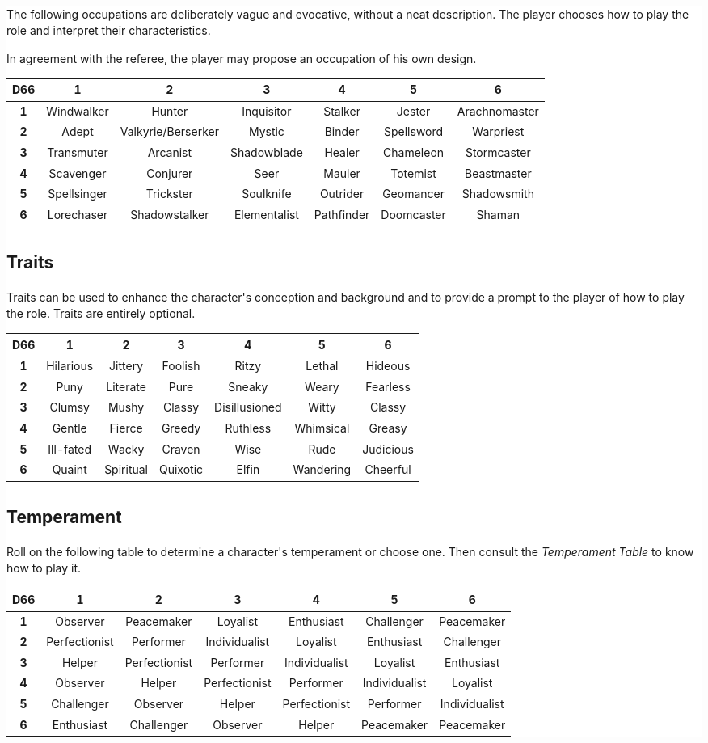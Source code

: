 The following occupations are deliberately vague and evocative, without a neat description. The player chooses how to play the role and interpret their characteristics. 

In agreement with the referee, the player may propose an occupation of his own design.

| D66   | 1           | 2                  | 3            | 4          | 5          | 6             |
|:-----:|:-----------:|:------------------:|:------------:|:----------:|:----------:|:-------------:|
| **1** | Windwalker  | Hunter             | Inquisitor   | Stalker    | Jester     | Arachnomaster |
| **2** | Adept       | Valkyrie/Berserker | Mystic       | Binder     | Spellsword | Warpriest     |
| **3** | Transmuter  | Arcanist           | Shadowblade  | Healer     | Chameleon  | Stormcaster   |
| **4** | Scavenger   | Conjurer           | Seer         | Mauler     | Totemist   | Beastmaster   |
| **5** | Spellsinger | Trickster          | Soulknife    | Outrider   | Geomancer  | Shadowsmith   |
| **6** | Lorechaser  | Shadowstalker      | Elementalist | Pathfinder | Doomcaster | Shaman        |

## Traits

Traits can be used to enhance the character's conception and background and to provide a prompt to the player of how to play the role. Traits are entirely optional.

| D66   | 1         | 2         | 3        | 4             | 5         | 6         |
|:-----:|:---------:|:---------:|:--------:|:-------------:|:---------:|:---------:|
| **1** | Hilarious | Jittery   | Foolish  | Ritzy         | Lethal    | Hideous   |
| **2** | Puny      | Literate  | Pure     | Sneaky        | Weary     | Fearless  |
| **3** | Clumsy    | Mushy     | Classy   | Disillusioned | Witty     | Classy    |
| **4** | Gentle    | Fierce    | Greedy   | Ruthless      | Whimsical | Greasy    |
| **5** | Ill-fated | Wacky     | Craven   | Wise          | Rude      | Judicious |
| **6** | Quaint    | Spiritual | Quixotic | Elfin         | Wandering | Cheerful  |

## Temperament

Roll on the following table to determine a character's temperament or choose one. Then consult the *Temperament Table* to know how to play it.

| D66   | 1             | 2             | 3             | 4             | 5             | 6             |
|:-----:|:-------------:|:-------------:|:-------------:|:-------------:|:-------------:|:-------------:|
| **1** | Observer      | Peacemaker    | Loyalist      | Enthusiast    | Challenger    | Peacemaker    |
| **2** | Perfectionist | Performer     | Individualist | Loyalist      | Enthusiast    | Challenger    |
| **3** | Helper        | Perfectionist | Performer     | Individualist | Loyalist      | Enthusiast    |
| **4** | Observer      | Helper        | Perfectionist | Performer     | Individualist | Loyalist      |
| **5** | Challenger    | Observer      | Helper        | Perfectionist | Performer     | Individualist |
| **6** | Enthusiast    | Challenger    | Observer      | Helper        | Peacemaker    | Peacemaker    |
